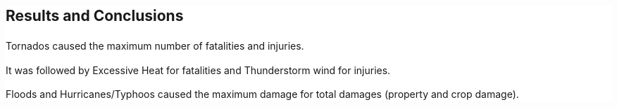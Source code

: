 Results and Conclusions
-----------------------

Tornados caused the maximum number of fatalities and injuries.

It was followed by Excessive Heat for fatalities and Thunderstorm wind for injuries.

Floods and Hurricanes/Typhoos caused the maximum damage for total damages (property and crop damage).
